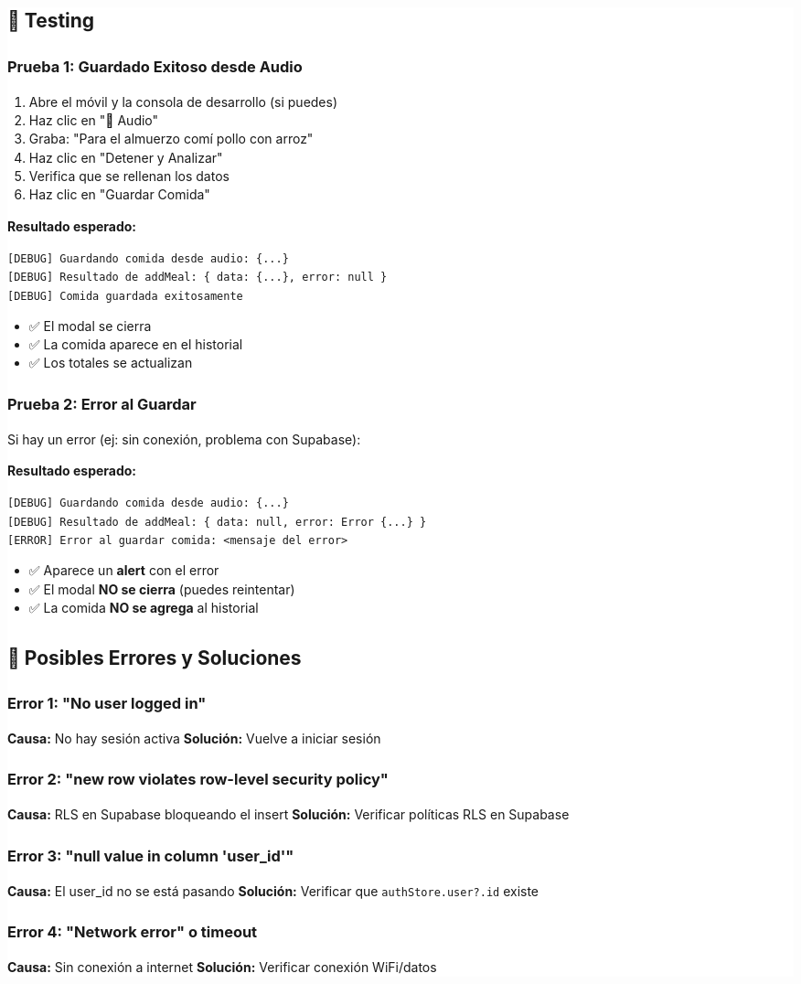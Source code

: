 ## 🧪 Testing

### Prueba 1: Guardado Exitoso desde Audio

1. Abre el móvil y la consola de desarrollo (si puedes)
2. Haz clic en "🎤 Audio"
3. Graba: "Para el almuerzo comí pollo con arroz"
4. Haz clic en "Detener y Analizar"
5. Verifica que se rellenan los datos
6. Haz clic en "Guardar Comida"

**Resultado esperado:**
```
[DEBUG] Guardando comida desde audio: {...}
[DEBUG] Resultado de addMeal: { data: {...}, error: null }
[DEBUG] Comida guardada exitosamente
```
- ✅ El modal se cierra
- ✅ La comida aparece en el historial
- ✅ Los totales se actualizan

### Prueba 2: Error al Guardar

Si hay un error (ej: sin conexión, problema con Supabase):

**Resultado esperado:**
```
[DEBUG] Guardando comida desde audio: {...}
[DEBUG] Resultado de addMeal: { data: null, error: Error {...} }
[ERROR] Error al guardar comida: <mensaje del error>
```
- ✅ Aparece un **alert** con el error
- ✅ El modal **NO se cierra** (puedes reintentar)
- ✅ La comida **NO se agrega** al historial

## 🚨 Posibles Errores y Soluciones

### Error 1: "No user logged in"
**Causa:** No hay sesión activa
**Solución:** Vuelve a iniciar sesión

### Error 2: "new row violates row-level security policy"
**Causa:** RLS en Supabase bloqueando el insert
**Solución:** Verificar políticas RLS en Supabase

### Error 3: "null value in column 'user_id'"
**Causa:** El user_id no se está pasando
**Solución:** Verificar que `authStore.user?.id` existe

### Error 4: "Network error" o timeout
**Causa:** Sin conexión a internet
**Solución:** Verificar conexión WiFi/datos
